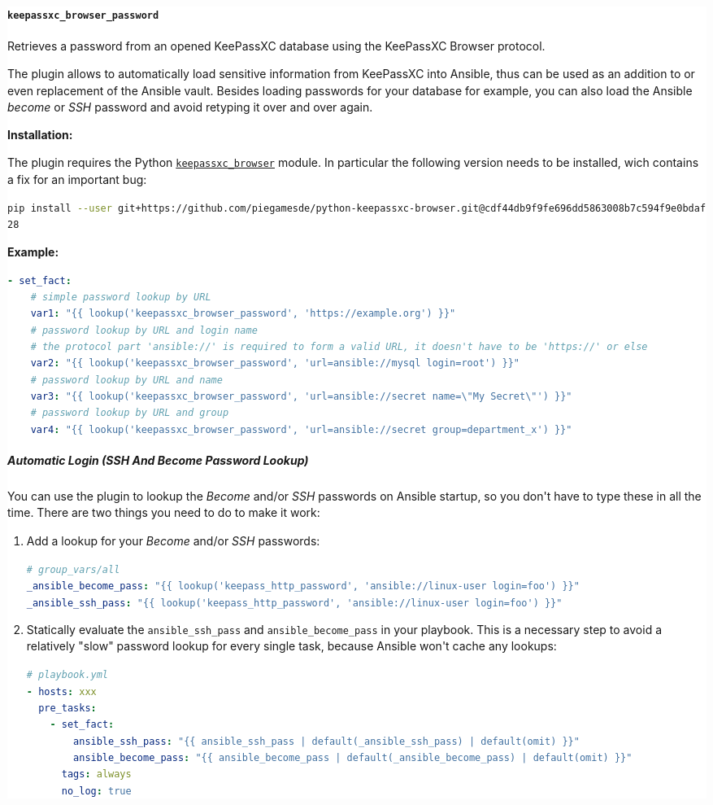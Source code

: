 
#### `keepassxc_browser_password`

Retrieves a password from an opened KeePassXC database using the KeePassXC Browser protocol.

The plugin allows to automatically load sensitive information from KeePassXC into Ansible, thus can be used as an addition to or even replacement of the Ansible vault. Besides loading passwords for your database for example, you can also load the Ansible _become_ or _SSH_ password and avoid retyping it over and over again.

**Installation:**

The plugin requires the Python [`keepassxc_browser`](https://github.com/hrehfeld/python-keepassxc-browser) module. In particular the following version needs to be installed, wich contains a fix for an important bug:

```sh
pip install --user git+https://github.com/piegamesde/python-keepassxc-browser.git@cdf44db9f9fe696dd5863008b7c594f9e0bdaf28
```

**Example:**

```yml
- set_fact:
    # simple password lookup by URL
    var1: "{{ lookup('keepassxc_browser_password', 'https://example.org') }}"
    # password lookup by URL and login name
    # the protocol part 'ansible://' is required to form a valid URL, it doesn't have to be 'https://' or else
    var2: "{{ lookup('keepassxc_browser_password', 'url=ansible://mysql login=root') }}"
    # password lookup by URL and name
    var3: "{{ lookup('keepassxc_browser_password', 'url=ansible://secret name=\"My Secret\"') }}"
    # password lookup by URL and group
    var4: "{{ lookup('keepassxc_browser_password', 'url=ansible://secret group=department_x') }}"
```

##### Automatic Login (SSH And Become Password Lookup)

You can use the plugin to lookup the _Become_  and/or _SSH_ passwords on Ansible startup, so you don't have to type these in all the time. There are two things you need to do to make it work:

1. Add a lookup for your _Become_  and/or _SSH_ passwords:
    ```yml
    # group_vars/all
    _ansible_become_pass: "{{ lookup('keepass_http_password', 'ansible://linux-user login=foo') }}"
    _ansible_ssh_pass: "{{ lookup('keepass_http_password', 'ansible://linux-user login=foo') }}"
    ```

2. Statically evaluate the `ansible_ssh_pass` and `ansible_become_pass` in your playbook. This is a necessary step to avoid a relatively "slow" password lookup for every single task, because Ansible won't cache any lookups:
    ```yaml
    # playbook.yml
    - hosts: xxx
      pre_tasks:
        - set_fact:
            ansible_ssh_pass: "{{ ansible_ssh_pass | default(_ansible_ssh_pass) | default(omit) }}"
            ansible_become_pass: "{{ ansible_become_pass | default(_ansible_become_pass) | default(omit) }}"
          tags: always
          no_log: true
    ```
